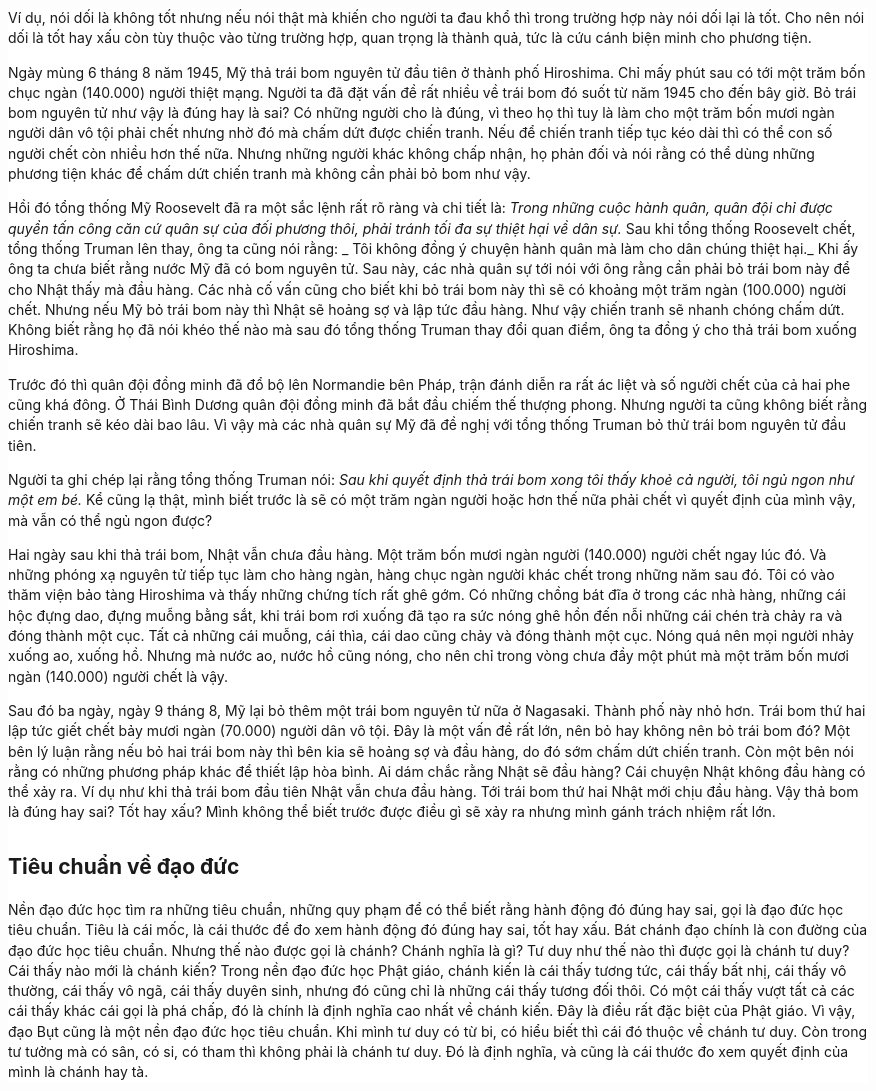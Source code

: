 Ví dụ, nói dối là không tốt nhưng nếu nói thật mà khiến cho người ta đau khổ thì trong trường hợp này nói dối lại là tốt. Cho nên nói dối là tốt hay xấu còn tùy thuộc vào từng trường hợp, quan trọng là thành quả, tức là cứu cánh biện minh cho phương tiện.

Ngày mùng 6 tháng 8 năm 1945, Mỹ thả trái bom nguyên tử đầu tiên ở thành phố Hiroshima. Chỉ mấy phút sau có tới một trăm bốn chục ngàn (140.000) người thiệt mạng. Người ta đã đặt vấn đề rất nhiều về trái bom đó suốt từ năm 1945 cho đến bây giờ. Bỏ trái bom nguyên tử như vậy là đúng hay là sai? Có những người cho là đúng, vì theo họ thì tuy là làm cho một trăm bốn mươi ngàn người dân vô tội phải chết nhưng nhờ đó mà chấm dứt được chiến tranh. Nếu để chiến tranh tiếp tục kéo dài thì có thể con số người chết còn nhiều hơn thế nữa. Nhưng những người khác không chấp nhận, họ phản đối và nói rằng có thể dùng những phương tiện khác để chấm dứt chiến tranh mà không cần phải bỏ bom như vậy.

Hồi đó tổng thống Mỹ Roosevelt đã ra một sắc lệnh rất rõ ràng và chi tiết là: _Trong những cuộc hành quân, quân đội chỉ được quyền tấn công căn cứ quân sự của đối phương thôi, phải tránh tối đa sự thiệt hại về dân sự._ Sau khi tổng thống Roosevelt chết, tổng thống Truman lên thay, ông ta cũng nói rằng: _ Tôi không đồng ý chuyện hành quân mà làm cho dân chúng thiệt hại._ Khi ấy ông ta chưa biết rằng nước Mỹ đã có bom nguyên tử. Sau này, các nhà quân sự tới nói với ông rằng cần phải bỏ trái bom này để cho Nhật thấy mà đầu hàng. Các nhà cố vấn cũng cho biết khi bỏ trái bom này thì sẽ có khoảng một trăm ngàn (100.000) người chết. Nhưng nếu Mỹ bỏ trái bom này thì Nhật sẽ hoảng sợ và lập tức đầu hàng. Như vậy chiến tranh sẽ nhanh chóng chấm dứt. Không biết rằng họ đã nói khéo thế nào mà sau đó tổng thống Truman thay đổi quan điểm, ông ta đồng ý cho thả trái bom xuống Hiroshima.

Trước đó thì quân đội đồng minh đã đổ bộ lên Normandie bên Pháp, trận đánh diễn ra rất ác liệt và số người chết của cả hai phe cũng khá đông. Ở Thái Bình Dương quân đội đồng minh đã bắt đầu chiếm thế thượng phong. Nhưng người ta cũng không biết rằng chiến tranh sẽ kéo dài bao lâu. Vì vậy mà các nhà quân sự Mỹ đã đề nghị với tổng thống Truman bỏ thử trái bom nguyên tử đầu tiên.

Người ta ghi chép lại rằng tổng thống Truman nói: _Sau khi quyết định thả trái bom xong tôi thấy khoẻ cả người, tôi ngủ ngon như một em bé._ Kể cũng lạ thật, mình biết trước là sẽ có một trăm ngàn người hoặc hơn thế nữa phải chết vì quyết định của mình vậy, mà vẫn có thể ngủ ngon được?

Hai ngày sau khi thả trái bom, Nhật vẫn chưa đầu hàng. Một trăm bốn mươi ngàn người (140.000) người chết ngay lúc đó. Và những phóng xạ nguyên tử tiếp tục làm cho hàng ngàn, hàng chục ngàn người khác chết trong những năm sau đó. Tôi có vào thăm viện bảo tàng Hiroshima và thấy những chứng tích rất ghê gớm. Có những chồng bát đĩa ở trong các nhà hàng, những cái hộc đựng dao, đựng muỗng bằng sắt, khi trái bom rơi xuống đã tạo ra sức nóng ghê hồn đến nỗi những cái chén trà chảy ra và đóng thành một cục. Tất cả những cái muỗng, cái thìa, cái dao cũng chảy và đóng thành một cục. Nóng quá nên mọi người nhảy xuống ao, xuống hồ. Nhưng mà nước ao, nước hồ cũng nóng, cho nên chỉ trong vòng chưa đầy một phút mà một trăm bốn mươi ngàn (140.000) người chết là vậy.

Sau đó ba ngày, ngày 9 tháng 8, Mỹ lại bỏ thêm một trái bom nguyên tử nữa ở Nagasaki. Thành phố này nhỏ hơn. Trái bom thứ hai lập tức giết chết bảy mươi ngàn (70.000) người dân vô tội. Đây là một vấn đề rất lớn, nên bỏ hay không nên bỏ trái bom đó? Một bên lý luận rằng nếu bỏ hai trái bom này thì bên kia sẽ hoảng sợ và đầu hàng, do đó sớm chấm dứt chiến tranh. Còn một bên nói rằng có những phương pháp khác để thiết lập hòa bình. Ai dám chắc rằng Nhật sẽ đầu hàng? Cái chuyện Nhật không đầu hàng có thể xảy ra. Ví dụ như khi thả trái bom đầu tiên Nhật vẫn chưa đầu hàng. Tới trái bom thứ hai Nhật mới chịu đầu hàng. Vậy thả bom là đúng hay sai? Tốt hay xấu? Mình không thể biết trước được điều gì sẽ xảy ra nhưng mình gánh trách nhiệm rất lớn.

## Tiêu chuẩn về đạo đức

Nền đạo đức học tìm ra những tiêu chuẩn, những quy phạm để có thể biết rằng hành động đó đúng hay sai, gọi là đạo đức học tiêu chuẩn. Tiêu là cái mốc, là cái thước để đo xem hành động đó đúng hay sai, tốt hay xấu. Bát chánh đạo chính là con đường của đạo đức học tiêu chuẩn. Nhưng thế nào được gọi là chánh? Chánh nghĩa là gì? Tư duy như thế nào thì được gọi là chánh tư duy? Cái thấy nào mới là chánh kiến? Trong nền đạo đức học Phật giáo, chánh kiến là cái thấy tương tức, cái thấy bất nhị, cái thấy vô thường, cái thấy vô ngã, cái thấy duyên sinh, nhưng đó cũng chỉ là những cái thấy tương đối thôi. Có một cái thấy vượt tất cả các cái thấy khác cái gọi là phá chấp, đó là chính là định nghĩa cao nhất về chánh kiến. Đây là điều rất đặc biệt của Phật giáo. Vì vậy, đạo Bụt cũng là một nền đạo đức học tiêu chuẩn. Khi mình tư duy có từ bi, có hiểu biết thì cái đó thuộc về chánh tư duy. Còn trong tư tưởng mà có sân, có si, có tham thì không phải là chánh tư duy. Đó là định nghĩa, và cũng là cái thước đo xem quyết định của mình là chánh hay tà.
